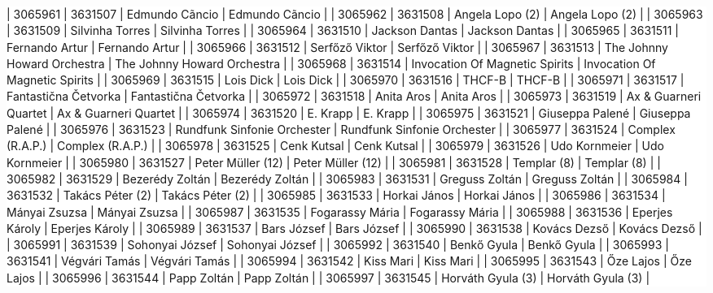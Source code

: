 | 3065961 | 3631507 | Edmundo Cãncio | Edmundo Cãncio |
| 3065962 | 3631508 | Angela Lopo (2) | Angela Lopo (2) |
| 3065963 | 3631509 | Silvinha Torres | Silvinha Torres |
| 3065964 | 3631510 | Jackson Dantas | Jackson Dantas |
| 3065965 | 3631511 | Fernando Artur | Fernando Artur |
| 3065966 | 3631512 | Serfőző Viktor | Serfőző Viktor |
| 3065967 | 3631513 | The Johnny Howard Orchestra | The Johnny Howard Orchestra |
| 3065968 | 3631514 | Invocation Of Magnetic Spirits | Invocation Of Magnetic Spirits |
| 3065969 | 3631515 | Lois Dick | Lois Dick |
| 3065970 | 3631516 | THCF-B | THCF-B |
| 3065971 | 3631517 | Fantastična Četvorka | Fantastična Četvorka |
| 3065972 | 3631518 | Anita Aros | Anita Aros |
| 3065973 | 3631519 | Ax & Guarneri Quartet | Ax & Guarneri Quartet |
| 3065974 | 3631520 | E. Krapp | E. Krapp |
| 3065975 | 3631521 | Giuseppa Palené | Giuseppa Palené |
| 3065976 | 3631523 | Rundfunk Sinfonie Orchester | Rundfunk Sinfonie Orchester |
| 3065977 | 3631524 | Complex (R.A.P.) | Complex (R.A.P.) |
| 3065978 | 3631525 | Cenk Kutsal | Cenk Kutsal |
| 3065979 | 3631526 | Udo Kornmeier | Udo Kornmeier |
| 3065980 | 3631527 | Peter Müller (12) | Peter Müller (12) |
| 3065981 | 3631528 | Templar (8) | Templar (8) |
| 3065982 | 3631529 | Bezerédy Zoltán | Bezerédy Zoltán |
| 3065983 | 3631531 | Greguss Zoltán | Greguss Zoltán |
| 3065984 | 3631532 | Takács Péter (2) | Takács Péter (2) |
| 3065985 | 3631533 | Horkai János | Horkai János |
| 3065986 | 3631534 | Mányai Zsuzsa | Mányai Zsuzsa |
| 3065987 | 3631535 | Fogarassy Mária | Fogarassy Mária |
| 3065988 | 3631536 | Eperjes Károly | Eperjes Károly |
| 3065989 | 3631537 | Bars József | Bars József |
| 3065990 | 3631538 | Kovács Dezső | Kovács Dezső |
| 3065991 | 3631539 | Sohonyai József | Sohonyai József |
| 3065992 | 3631540 | Benkő Gyula | Benkő Gyula |
| 3065993 | 3631541 | Végvári Tamás | Végvári Tamás |
| 3065994 | 3631542 | Kiss Mari | Kiss Mari |
| 3065995 | 3631543 | Őze Lajos | Őze Lajos |
| 3065996 | 3631544 | Papp Zoltán | Papp Zoltán |
| 3065997 | 3631545 | Horváth Gyula (3) | Horváth Gyula (3) |